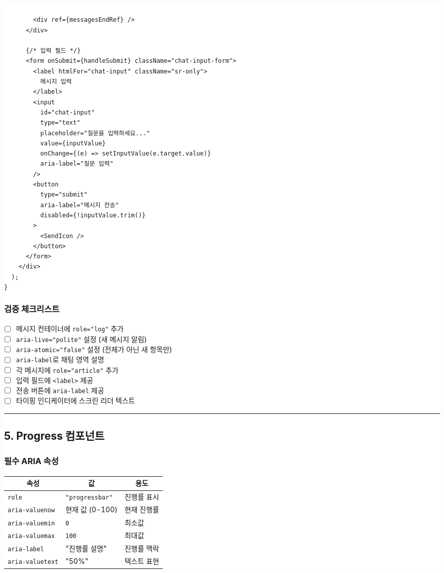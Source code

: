 ```tsx

        <div ref={messagesEndRef} />
      </div>

      {/* 입력 필드 */}
      <form onSubmit={handleSubmit} className="chat-input-form">
        <label htmlFor="chat-input" className="sr-only">
          메시지 입력
        </label>
        <input
          id="chat-input"
          type="text"
          placeholder="질문을 입력하세요..."
          value={inputValue}
          onChange={(e) => setInputValue(e.target.value)}
          aria-label="질문 입력"
        />
        <button
          type="submit"
          aria-label="메시지 전송"
          disabled={!inputValue.trim()}
        >
          <SendIcon />
        </button>
      </form>
    </div>
  );
}
```

### 검증 체크리스트

- [ ] 메시지 컨테이너에 `role="log"` 추가
- [ ] `aria-live="polite"` 설정 (새 메시지 알림)
- [ ] `aria-atomic="false"` 설정 (전체가 아닌 새 항목만)
- [ ] `aria-label`로 채팅 영역 설명
- [ ] 각 메시지에 `role="article"` 추가
- [ ] 입력 필드에 `<label>` 제공
- [ ] 전송 버튼에 `aria-label` 제공
- [ ] 타이핑 인디케이터에 스크린 리더 텍스트

---

## 5. Progress 컴포넌트

### 필수 ARIA 속성

| 속성 | 값 | 용도 |
|------|-----|------|
| `role` | `"progressbar"` | 진행률 표시 |
| `aria-valuenow` | 현재 값 (0-100) | 현재 진행률 |
| `aria-valuemin` | `0` | 최소값 |
| `aria-valuemax` | `100` | 최대값 |
| `aria-label` | "진행률 설명" | 진행률 맥락 |
| `aria-valuetext` | "50%" | 텍스트 표현 |
